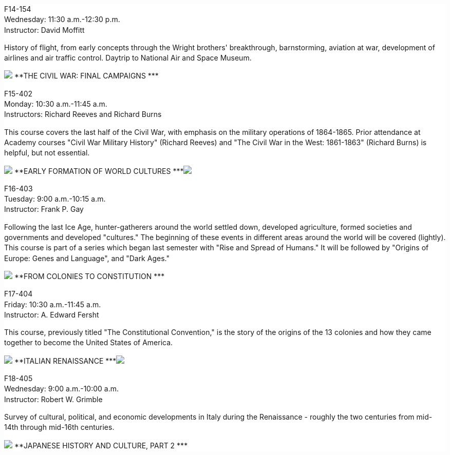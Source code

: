 F14-154  
Wednesday: 11:30 a.m.-12:30 p.m.  
Instructor: David Moffitt

History of flight, from early concepts through the Wright brothers'
breakthrough, barnstorming, aviation at war, development of airlines and air
traffic control. Daytrip to National Air and Space Museum.

![](../../images/bullet.jpg) **THE CIVIL WAR: FINAL CAMPAIGNS ***

F15-402  
Monday: 10:30 a.m.-11:45 a.m.  
Instructors: Richard Reeves and Richard Burns

This course covers the last half of the Civil War, with emphasis on the
military operations of 1864-1865. Prior attendance at Academy courses "Civil
War Military History" (Richard Reeves) and "The Civil War in the West:
1861-1863" (Richard Burns) is helpful, but not essential.

![](../../images/bullet.jpg) **EARLY FORMATION OF WORLD CULTURES
***![](../../images/new.gif)

F16-403  
Tuesday: 9:00 a.m.-10:15 a.m.  
Instructor: Frank P. Gay

Following the last Ice Age, hunter-gatherers around the world settled down,
developed agriculture, formed societies and governments and developed
"cultures." The beginning of these events in different areas around the world
will be covered (lightly). This course is part of a series which began last
semester with "Rise and Spread of Humans." It will be followed by "Origins of
Europe: Genes and Language", and "Dark Ages."

![](../../images/bullet.jpg) **FROM COLONIES TO CONSTITUTION ***

F17-404  
Friday: 10:30 a.m.-11:45 a.m.  
Instructor: A. Edward Fersht

This course, previously titled "The Constitutional Convention," is the story
of the origins of the 13 colonies and how they came together to become the
United States of America.

![](../../images/bullet.jpg) **ITALIAN RENAISSANCE
***![](../../images/new.gif)

F18-405  
Wednesday: 9:00 a.m.-10:00 a.m.  
Instructor: Robert W. Grimble

Survey of cultural, political, and economic developments in Italy during the
Renaissance - roughly the two centuries from mid-14th through mid-16th
centuries.

![](../../images/bullet.jpg) **JAPANESE HISTORY AND CULTURE, PART 2 ***
